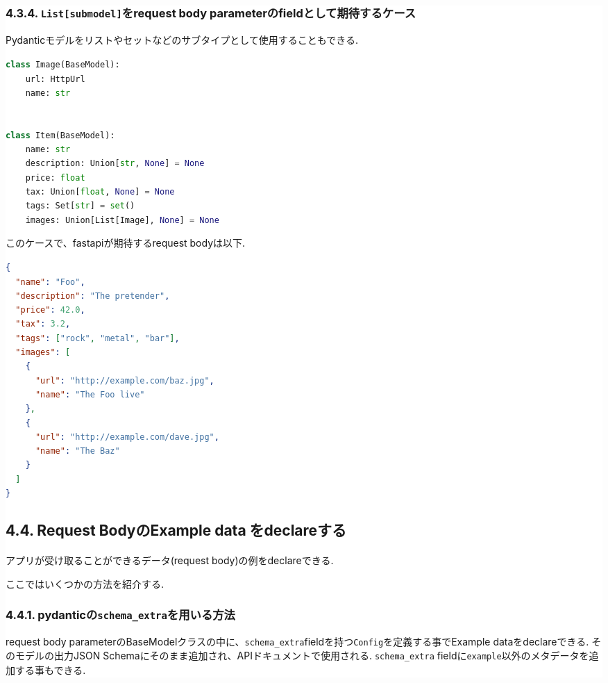 ### 4.3.4. `List[submodel]`をrequest body parameterのfieldとして期待するケース

Pydanticモデルをリストやセットなどのサブタイプとして使用することもできる.

```python
class Image(BaseModel):
    url: HttpUrl
    name: str


class Item(BaseModel):
    name: str
    description: Union[str, None] = None
    price: float
    tax: Union[float, None] = None
    tags: Set[str] = set()
    images: Union[List[Image], None] = None
```

このケースで、fastapiが期待するrequest bodyは以下.

```json
{
  "name": "Foo",
  "description": "The pretender",
  "price": 42.0,
  "tax": 3.2,
  "tags": ["rock", "metal", "bar"],
  "images": [
    {
      "url": "http://example.com/baz.jpg",
      "name": "The Foo live"
    },
    {
      "url": "http://example.com/dave.jpg",
      "name": "The Baz"
    }
  ]
}
```

## 4.4. Request BodyのExample data をdeclareする

アプリが受け取ることができるデータ(request body)の例をdeclareできる.

ここではいくつかの方法を紹介する.

### 4.4.1. pydanticの`schema_extra`を用いる方法

request body parameterのBaseModelクラスの中に、`schema_extra`fieldを持つ`Config`を定義する事でExample dataをdeclareできる.
そのモデルの出力JSON Schemaにそのまま追加され、APIドキュメントで使用される.
`schema_extra` fieldに`example`以外のメタデータを追加する事もできる.
